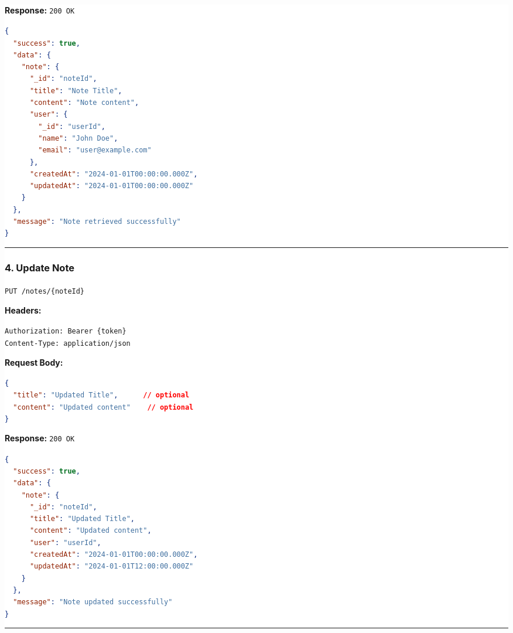 **Response:** `200 OK`
```json
{
  "success": true,
  "data": {
    "note": {
      "_id": "noteId",
      "title": "Note Title",
      "content": "Note content",
      "user": {
        "_id": "userId",
        "name": "John Doe",
        "email": "user@example.com"
      },
      "createdAt": "2024-01-01T00:00:00.000Z",
      "updatedAt": "2024-01-01T00:00:00.000Z"
    }
  },
  "message": "Note retrieved successfully"
}
```

---

### 4. Update Note
```http
PUT /notes/{noteId}
```

**Headers:**
```
Authorization: Bearer {token}
Content-Type: application/json
```

**Request Body:**
```json
{
  "title": "Updated Title",      // optional
  "content": "Updated content"    // optional
}
```

**Response:** `200 OK`
```json
{
  "success": true,
  "data": {
    "note": {
      "_id": "noteId",
      "title": "Updated Title",
      "content": "Updated content",
      "user": "userId",
      "createdAt": "2024-01-01T00:00:00.000Z",
      "updatedAt": "2024-01-01T12:00:00.000Z"
    }
  },
  "message": "Note updated successfully"
}
```

---